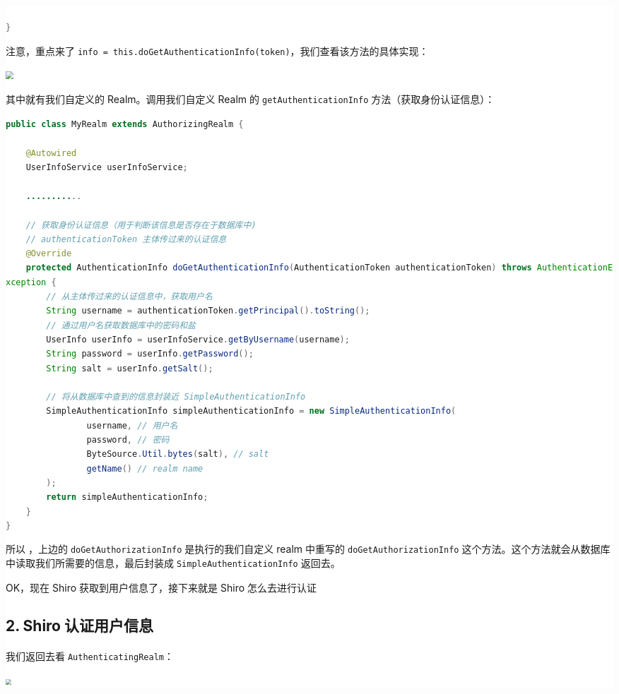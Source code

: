 ```java
 
}
```

注意，重点来了 `info = this.doGetAuthenticationInfo(token)`，我们查看该方法的具体实现：

<img src="https://cs-wiki.oss-cn-shanghai.aliyuncs.com/img/20200930211318.png" style="zoom: 67%;" />

其中就有我们自定义的 Realm。调用我们自定义 Realm 的 `getAuthenticationInfo` 方法（获取身份认证信息）：

```java
public class MyRealm extends AuthorizingRealm {

    @Autowired
    UserInfoService userInfoService;
    
	...........	

    // 获取身份认证信息（用于判断该信息是否存在于数据库中)
    // authenticationToken 主体传过来的认证信息
    @Override
    protected AuthenticationInfo doGetAuthenticationInfo(AuthenticationToken authenticationToken) throws AuthenticationException {
        // 从主体传过来的认证信息中，获取用户名
        String username = authenticationToken.getPrincipal().toString();
        // 通过用户名获取数据库中的密码和盐
        UserInfo userInfo = userInfoService.getByUsername(username);
        String password = userInfo.getPassword();
        String salt = userInfo.getSalt();

        // 将从数据库中查到的信息封装近 SimpleAuthenticationInfo
        SimpleAuthenticationInfo simpleAuthenticationInfo = new SimpleAuthenticationInfo(
                username, // 用户名
                password, // 密码
                ByteSource.Util.bytes(salt), // salt
                getName() // realm name
        );
        return simpleAuthenticationInfo;
    }
}
```

所以 ，上边的 `doGetAuthorizationInfo` 是执行的我们自定义 realm 中重写的 `doGetAuthorizationInfo` 这个方法。这个方法就会从数据库中读取我们所需要的信息，最后封装成 `SimpleAuthenticationInfo` 返回去。

OK，现在 Shiro 获取到用户信息了，接下来就是 Shiro 怎么去进行认证

## 2. Shiro 认证用户信息

我们返回去看 `AuthenticatingRealm`：

<img src="https://cs-wiki.oss-cn-shanghai.aliyuncs.com/img/20200930205829.png" style="zoom: 50%;" />

